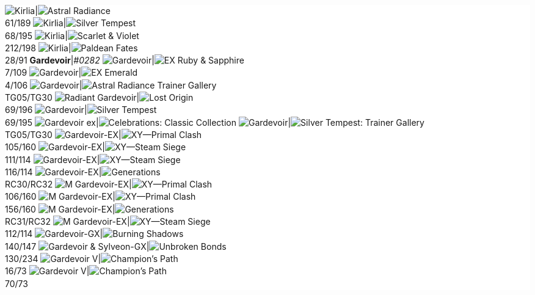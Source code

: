 ![Kirlia](https://www.pokemon.com/static-assets/content-assets/cms2/img/cards/web/SWSH10/SWSH10_EN_61.png)|![Astral Radiance](https://www.pokemon.com/static-assets/content-assets/cms/img/tcg/expansion-symbols/_40x40/swsh10-expansion-symbol.png)<br/>61/189
![Kirlia](https://www.pokemon.com/static-assets/content-assets/cms2/img/cards/web/SWSH12/SWSH12_EN_68.png)|![Silver Tempest](https://www.pokemon.com/static-assets/content-assets/cms/img/tcg/expansion-symbols/_40x40/swsh12-expansion-symbol.png)<br/>68/195
![Kirlia](https://www.pokemon.com/static-assets/content-assets/cms2/img/cards/web/SV01/SV01_EN_212.png)|![Scarlet & Violet](https://www.pokemon.com/static-assets/content-assets/cms/img/tcg/expansion-symbols/_40x40/sv01-expansion-symbol.png)<br/>212/198
![Kirlia](https://www.pokemon.com/static-assets/content-assets/cms2/img/cards/web/SV4PT5/SV4PT5_EN_28.png)|![Paldean Fates](https://www.pokemon.com/static-assets/content-assets/cms/img/tcg/expansion-symbols/_40x40/sv4pt5-expansion-symbol.png)<br/>28/91
**Gardevoir**|*#0282*
![Gardevoir](https://www.pokemon.com/static-assets/content-assets/cms2/img/cards/web/EX1/EX1_EN_7.png)|![EX Ruby & Sapphire](https://www.pokemon.com/static-assets/content-assets/cms/img/tcg/expansion-symbols/_40x40/ex-01symbol.png)<br/>7/109
![Gardevoir](https://www.pokemon.com/static-assets/content-assets/cms2/img/cards/web/EX9/EX9_EN_4.png)|![EX Emerald](https://www.pokemon.com/static-assets/content-assets/cms/img/tcg/expansion-symbols/_40x40/ex-09symbol.png)<br/>4/106
![Gardevoir](https://www.pokemon.com/static-assets/content-assets/cms2/img/cards/web/SWSH10/SWSH10_EN_TG05.png)|![Astral Radiance Trainer Gallery](https://www.pokemon.com/static-assets/content-assets/cms/img/tcg/expansion-symbols/_40x40/swsh10-expansion-symbol.png)<br/>TG05/TG30
![Radiant Gardevoir](https://www.pokemon.com/static-assets/content-assets/cms2/img/cards/web/SWSH11/SWSH11_EN_69.png)|![Lost Origin](https://www.pokemon.com/static-assets/content-assets/cms/img/tcg/expansion-symbols/_40x40/swsh11-expansion-symbol.png)<br/>69/196
![Gardevoir](https://www.pokemon.com/static-assets/content-assets/cms2/img/cards/web/SWSH12/SWSH12_EN_69.png)|![Silver Tempest](https://www.pokemon.com/static-assets/content-assets/cms/img/tcg/expansion-symbols/_40x40/swsh12-expansion-symbol.png)<br/>69/195
![Gardevoir ex](https://www.pokemon.com/static-assets/content-assets/cms2/img/cards/web/CELC/CELC_EN_93_A.png)|![Celebrations: Classic Collection](https://www.pokemon.com/static-assets/content-assets/cms/img/tcg/expansion-symbols/_40x40/25th-expansion-symbol.png)
![Gardevoir](https://www.pokemon.com/static-assets/content-assets/cms2/img/cards/web/SWSH12TG/SWSH12TG_EN_TG05.png)|![Silver Tempest: Trainer Gallery](https://www.pokemon.com/static-assets/content-assets/cms/img/tcg/expansion-symbols/_40x40/swsh12-expansion-symbol.png)<br/>TG05/TG30
![Gardevoir-EX](https://www.pokemon.com/static-assets/content-assets/cms2/img/cards/web/XY5/XY5_EN_105.png)|![XY—Primal Clash](https://www.pokemon.com/static-assets/content-assets/cms/img/tcg/expansion-symbols/_40x40/xy5-expansion-symbol.png)<br/>105/160
![Gardevoir-EX](https://www.pokemon.com/static-assets/content-assets/cms2/img/cards/web/XY11/XY11_EN_111.png)|![XY—Steam Siege](https://www.pokemon.com/static-assets/content-assets/cms/img/tcg/expansion-symbols/_40x40/xy11-expansion-symbol.png)<br/>111/114
![Gardevoir-EX](https://www.pokemon.com/static-assets/content-assets/cms2/img/cards/web/XY11/XY11_EN_116.png)|![XY—Steam Siege](https://www.pokemon.com/static-assets/content-assets/cms/img/tcg/expansion-symbols/_40x40/xy11-expansion-symbol.png)<br/>116/114
![Gardevoir-EX](https://www.pokemon.com/static-assets/content-assets/cms2/img/cards/web/G1/G1_EN_RC30.png)|![Generations](https://www.pokemon.com/static-assets/content-assets/cms/img/tcg/expansion-symbols/_40x40/g1-expansion-symbol.png)<br/>RC30/RC32
![M Gardevoir-EX](https://www.pokemon.com/static-assets/content-assets/cms2/img/cards/web/XY5/XY5_EN_106.png)|![XY—Primal Clash](https://www.pokemon.com/static-assets/content-assets/cms/img/tcg/expansion-symbols/_40x40/xy5-expansion-symbol.png)<br/>106/160
![M Gardevoir-EX](https://www.pokemon.com/static-assets/content-assets/cms2/img/cards/web/XY5/XY5_EN_156.png)|![XY—Primal Clash](https://www.pokemon.com/static-assets/content-assets/cms/img/tcg/expansion-symbols/_40x40/xy5-expansion-symbol.png)<br/>156/160
![M Gardevoir-EX](https://www.pokemon.com/static-assets/content-assets/cms2/img/cards/web/G1/G1_EN_RC31.png)|![Generations](https://www.pokemon.com/static-assets/content-assets/cms/img/tcg/expansion-symbols/_40x40/g1-expansion-symbol.png)<br/>RC31/RC32
![M Gardevoir-EX](https://www.pokemon.com/static-assets/content-assets/cms2/img/cards/web/XY11/XY11_EN_112.png)|![XY—Steam Siege](https://www.pokemon.com/static-assets/content-assets/cms/img/tcg/expansion-symbols/_40x40/xy11-expansion-symbol.png)<br/>112/114
![Gardevoir-GX](https://www.pokemon.com/static-assets/content-assets/cms2/img/cards/web/SM3/SM3_EN_140.png)|![Burning Shadows](https://www.pokemon.com/static-assets/content-assets/cms/img/tcg/expansion-symbols/_40x40/sm3-expansion-symbol.png)<br/>140/147
![Gardevoir & Sylveon-GX](https://www.pokemon.com/static-assets/content-assets/cms2/img/cards/web/SM10/SM10_EN_130.png)|![Unbroken Bonds](https://www.pokemon.com/static-assets/content-assets/cms/img/tcg/expansion-symbols/_40x40/sm10-expansion-symbol.png)<br/>130/234
![Gardevoir V](https://www.pokemon.com/static-assets/content-assets/cms2/img/cards/web/SWSH35/SWSH35_EN_16.png)|![Champion’s Path](https://www.pokemon.com/static-assets/content-assets/cms/img/tcg/expansion-symbols/_40x40/swsh35-expansion-symbol.png)<br/>16/73
![Gardevoir V](https://www.pokemon.com/static-assets/content-assets/cms2/img/cards/web/SWSH35/SWSH35_EN_70.png)|![Champion’s Path](https://www.pokemon.com/static-assets/content-assets/cms/img/tcg/expansion-symbols/_40x40/swsh35-expansion-symbol.png)<br/>70/73